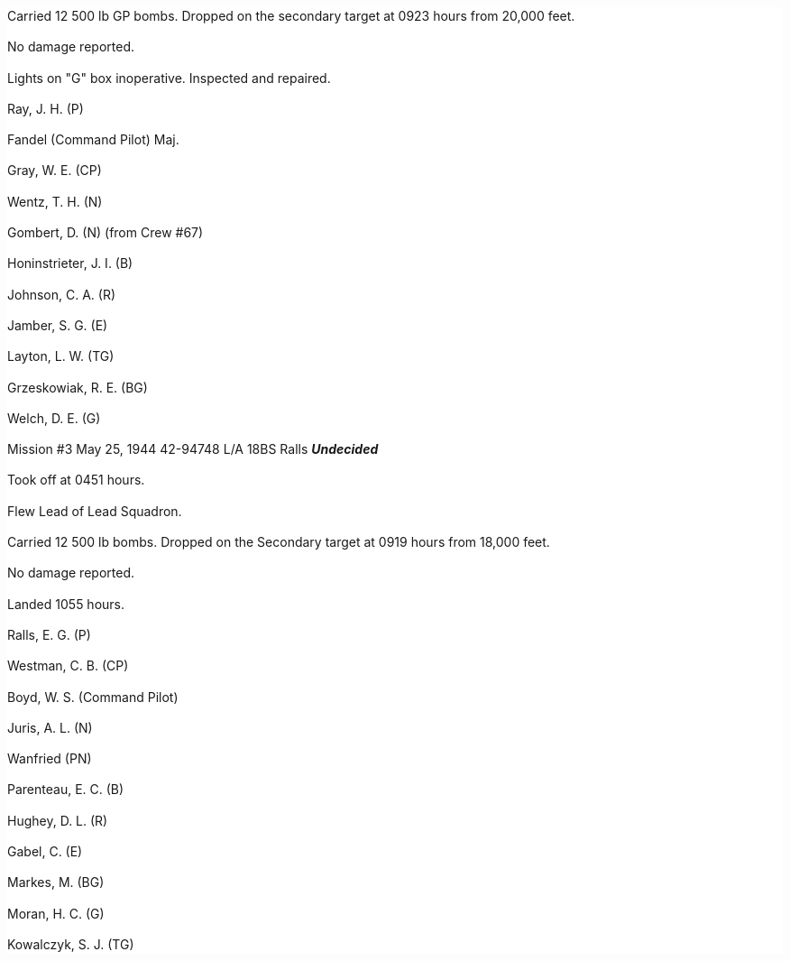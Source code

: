 Carried 12 500 lb GP bombs. Dropped on the secondary target
at 0923 hours from 20,000 feet.

No damage reported.

Lights on "G" box inoperative. Inspected and
repaired.

Ray, J. H. (P)

Fandel (Command Pilot) Maj.

Gray, W. E. (CP)

Wentz, T. H. (N)

Gombert, D. (N) (from Crew #67)

Honinstrieter, J. I. (B)

Johnson, C. A. (R)

Jamber, S. G. (E)

Layton, L. W. (TG)

Grzeskowiak, R. E. (BG)

Welch, D. E. (G)

Mission #3 May 25, 1944 42-94748 L/A 18BS Ralls ***Undecided***

Took off at 0451 hours.

Flew Lead of Lead Squadron.

Carried 12 500 lb bombs. Dropped on the Secondary target at
0919 hours from 18,000 feet.

No damage reported.

Landed 1055 hours.

Ralls, E. G. (P)

Westman, C. B. (CP)

Boyd, W. S. (Command Pilot)

Juris, A. L. (N)

Wanfried (PN)

Parenteau, E. C. (B)

Hughey, D. L. (R)

Gabel, C. (E)

Markes, M. (BG)

Moran, H. C. (G)

Kowalczyk, S. J. (TG)
